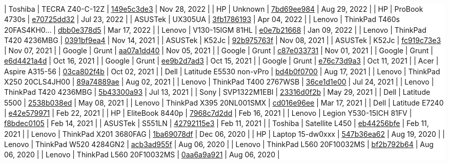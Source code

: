 | Toshiba   | TECRA Z40-C-12Z             | [149e5c3de3](https://bsd-hardware.info/?probe=149e5c3de3) | Nov 28, 2022 |
| HP        | Unknown                     | [7bd69ee984](https://bsd-hardware.info/?probe=7bd69ee984) | Aug 29, 2022 |
| HP        | ProBook 4730s               | [e70725dd32](https://bsd-hardware.info/?probe=e70725dd32) | Jul 23, 2022 |
| ASUSTek   | UX305UA                     | [3fb1786193](https://bsd-hardware.info/?probe=3fb1786193) | Apr 04, 2022 |
| Lenovo    | ThinkPad T460s 20FAS4KH0... | [dbb0e378d5](https://bsd-hardware.info/?probe=dbb0e378d5) | Mar 17, 2022 |
| Lenovo    | V130-15IGM 81HL             | [e0e7b21668](https://bsd-hardware.info/?probe=e0e7b21668) | Jan 09, 2022 |
| Lenovo    | ThinkPad T420 4236MBG       | [0391bf9ea4](https://bsd-hardware.info/?probe=0391bf9ea4) | Nov 14, 2021 |
| ASUSTek   | K52Jc                       | [92b975763f](https://bsd-hardware.info/?probe=92b975763f) | Nov 08, 2021 |
| ASUSTek   | K52Jc                       | [fc919c73e3](https://bsd-hardware.info/?probe=fc919c73e3) | Nov 07, 2021 |
| Google    | Grunt                       | [aa07a1dd40](https://bsd-hardware.info/?probe=aa07a1dd40) | Nov 05, 2021 |
| Google    | Grunt                       | [c87e033731](https://bsd-hardware.info/?probe=c87e033731) | Nov 01, 2021 |
| Google    | Grunt                       | [e6d4421a4d](https://bsd-hardware.info/?probe=e6d4421a4d) | Oct 16, 2021 |
| Google    | Grunt                       | [ee9b2d7ad3](https://bsd-hardware.info/?probe=ee9b2d7ad3) | Oct 15, 2021 |
| Google    | Grunt                       | [e76c73d9a3](https://bsd-hardware.info/?probe=e76c73d9a3) | Oct 11, 2021 |
| Acer      | Aspire A315-56              | [03ca802f4b](https://bsd-hardware.info/?probe=03ca802f4b) | Oct 02, 2021 |
| Dell      | Latitude E5530 non-vPro     | [bd4b0f0700](https://bsd-hardware.info/?probe=bd4b0f0700) | Aug 17, 2021 |
| Lenovo    | ThinkPad X250 20CLS4JH00    | [89a74889ae](https://bsd-hardware.info/?probe=89a74889ae) | Aug 02, 2021 |
| Lenovo    | ThinkPad T400 2767WSB       | [36ce1d1e00](https://bsd-hardware.info/?probe=36ce1d1e00) | Jul 24, 2021 |
| Lenovo    | ThinkPad T420 4236MBG       | [5b43300a93](https://bsd-hardware.info/?probe=5b43300a93) | Jul 13, 2021 |
| Sony      | SVP1322M1EBI                | [23316d0f2b](https://bsd-hardware.info/?probe=23316d0f2b) | May 29, 2021 |
| Dell      | Latitude 5500               | [2538b038ed](https://bsd-hardware.info/?probe=2538b038ed) | May 08, 2021 |
| Lenovo    | ThinkPad X395 20NL001SMX    | [cd016e96ee](https://bsd-hardware.info/?probe=cd016e96ee) | Mar 17, 2021 |
| Dell      | Latitude E7240              | [e42e579971](https://bsd-hardware.info/?probe=e42e579971) | Feb 22, 2021 |
| HP        | EliteBook 8440p             | [7968c7d2dd](https://bsd-hardware.info/?probe=7968c7d2dd) | Feb 16, 2021 |
| Lenovo    | Legion Y530-15ICH 81FV      | [f8bdec0105](https://bsd-hardware.info/?probe=f8bdec0105) | Feb 14, 2021 |
| ASUSTek   | S551LN                      | [42792115e3](https://bsd-hardware.info/?probe=42792115e3) | Feb 11, 2021 |
| Toshiba   | Satellite L450              | [eb44256bfe](https://bsd-hardware.info/?probe=eb44256bfe) | Feb 11, 2021 |
| Lenovo    | ThinkPad X201 3680FAG       | [1ba69078df](https://bsd-hardware.info/?probe=1ba69078df) | Dec 06, 2020 |
| HP        | Laptop 15-dw0xxx            | [547b36ea62](https://bsd-hardware.info/?probe=547b36ea62) | Aug 19, 2020 |
| Lenovo    | ThinkPad W520 4284GN2       | [acb3ad955f](https://bsd-hardware.info/?probe=acb3ad955f) | Aug 06, 2020 |
| Lenovo    | ThinkPad L560 20F10032MS    | [bf2b792b64](https://bsd-hardware.info/?probe=bf2b792b64) | Aug 06, 2020 |
| Lenovo    | ThinkPad L560 20F10032MS    | [0aa6a9a921](https://bsd-hardware.info/?probe=0aa6a9a921) | Aug 06, 2020 |
